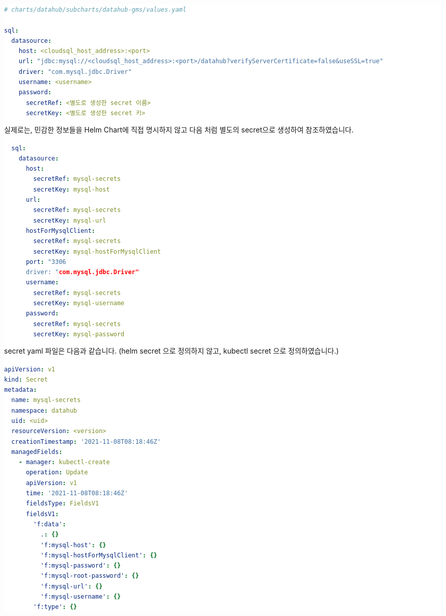 ```yaml
# charts/datahub/subcharts/datahub-gms/values.yaml

sql:
  datasource:
    host: <cloudsql_host_address>:<port>
    url: "jdbc:mysql://<cloudsql_host_address>:<port>/datahub?verifyServerCertificate=false&useSSL=true"
    driver: "com.mysql.jdbc.Driver"
    username: <username>
    password:
      secretRef: <별도로 생성한 secret 이름>
      secretKey: <별도로 생성한 secret 키>
```

실제로는, 민감한 정보들을 Helm Chart에 직접 명시하지 않고 다음 처럼 별도의 secret으로 생성하여 참조하였습니다.

```yaml
  sql:
    datasource:
      host:
        secretRef: mysql-secrets
        secretKey: mysql-host
      url:
        secretRef: mysql-secrets
        secretKey: mysql-url
      hostForMysqlClient:
        secretRef: mysql-secrets
        secretKey: mysql-hostForMysqlClient
      port: "3306
      driver: "com.mysql.jdbc.Driver"
      username:
        secretRef: mysql-secrets
        secretKey: mysql-username
      password:
        secretRef: mysql-secrets
        secretKey: mysql-password
```

secret yaml 파일은 다음과 같습니다. (helm secret 으로 정의하지 않고, kubectl secret 으로 정의하였습니다.)

```yaml
apiVersion: v1
kind: Secret
metadata:
  name: mysql-secrets
  namespace: datahub
  uid: <uid>
  resourceVersion: <version>
  creationTimestamp: '2021-11-08T08:18:46Z'
  managedFields:
    - manager: kubectl-create
      operation: Update
      apiVersion: v1
      time: '2021-11-08T08:18:46Z'
      fieldsType: FieldsV1
      fieldsV1:
        'f:data':
          .: {}
          'f:mysql-host': {}
          'f:mysql-hostForMysqlClient': {}
          'f:mysql-password': {}
          'f:mysql-root-password': {}
          'f:mysql-url': {}
          'f:mysql-username': {}
        'f:type': {}
```